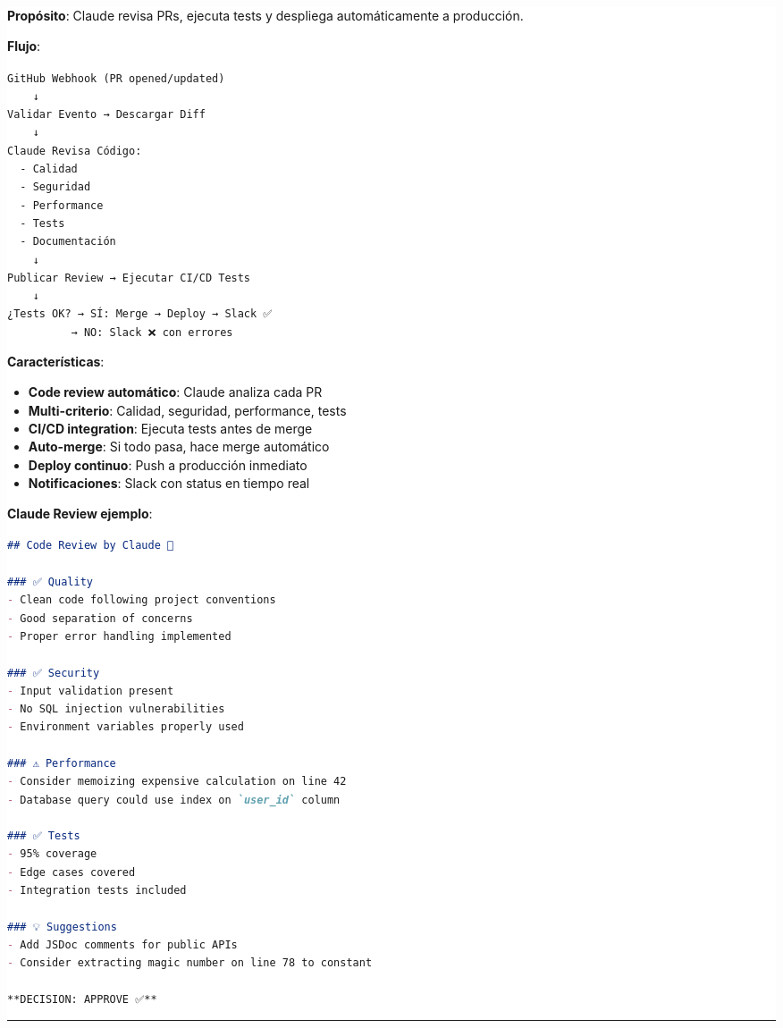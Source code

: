 **Propósito**: Claude revisa PRs, ejecuta tests y despliega automáticamente a producción.

**Flujo**:
```
GitHub Webhook (PR opened/updated)
    ↓
Validar Evento → Descargar Diff
    ↓
Claude Revisa Código:
  - Calidad
  - Seguridad
  - Performance
  - Tests
  - Documentación
    ↓
Publicar Review → Ejecutar CI/CD Tests
    ↓
¿Tests OK? → SÍ: Merge → Deploy → Slack ✅
          → NO: Slack ❌ con errores
```

**Características**:
- **Code review automático**: Claude analiza cada PR
- **Multi-criterio**: Calidad, seguridad, performance, tests
- **CI/CD integration**: Ejecuta tests antes de merge
- **Auto-merge**: Si todo pasa, hace merge automático
- **Deploy continuo**: Push a producción inmediato
- **Notificaciones**: Slack con status en tiempo real

**Claude Review ejemplo**:
```markdown
## Code Review by Claude 🤖

### ✅ Quality
- Clean code following project conventions
- Good separation of concerns
- Proper error handling implemented

### ✅ Security
- Input validation present
- No SQL injection vulnerabilities
- Environment variables properly used

### ⚠️ Performance
- Consider memoizing expensive calculation on line 42
- Database query could use index on `user_id` column

### ✅ Tests
- 95% coverage
- Edge cases covered
- Integration tests included

### 💡 Suggestions
- Add JSDoc comments for public APIs
- Consider extracting magic number on line 78 to constant

**DECISION: APPROVE ✅**
```

---